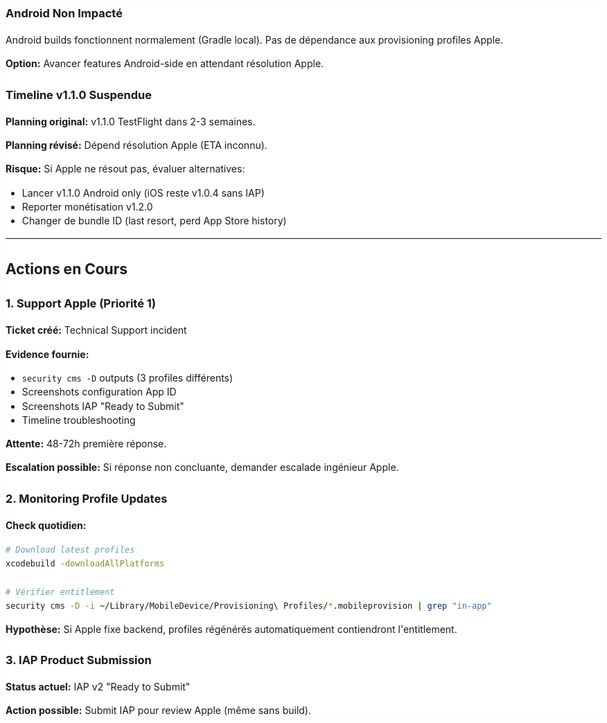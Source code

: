 ### Android Non Impacté

Android builds fonctionnent normalement (Gradle local). Pas de dépendance aux provisioning profiles Apple.

**Option:** Avancer features Android-side en attendant résolution Apple.

### Timeline v1.1.0 Suspendue

**Planning original:** v1.1.0 TestFlight dans 2-3 semaines.

**Planning révisé:** Dépend résolution Apple (ETA inconnu).

**Risque:** Si Apple ne résout pas, évaluer alternatives:
- Lancer v1.1.0 Android only (iOS reste v1.0.4 sans IAP)
- Reporter monétisation v1.2.0
- Changer de bundle ID (last resort, perd App Store history)

---

## Actions en Cours

### 1. Support Apple (Priorité 1)

**Ticket créé:** Technical Support incident

**Evidence fournie:**
- `security cms -D` outputs (3 profiles différents)
- Screenshots configuration App ID
- Screenshots IAP "Ready to Submit"
- Timeline troubleshooting

**Attente:** 48-72h première réponse.

**Escalation possible:** Si réponse non concluante, demander escalade ingénieur Apple.

### 2. Monitoring Profile Updates

**Check quotidien:**
```bash
# Download latest profiles
xcodebuild -downloadAllPlatforms

# Vérifier entitlement
security cms -D -i ~/Library/MobileDevice/Provisioning\ Profiles/*.mobileprovision | grep "in-app"
```

**Hypothèse:** Si Apple fixe backend, profiles régénérés automatiquement contiendront l'entitlement.

### 3. IAP Product Submission

**Status actuel:** IAP v2 "Ready to Submit"

**Action possible:** Submit IAP pour review Apple (même sans build).
